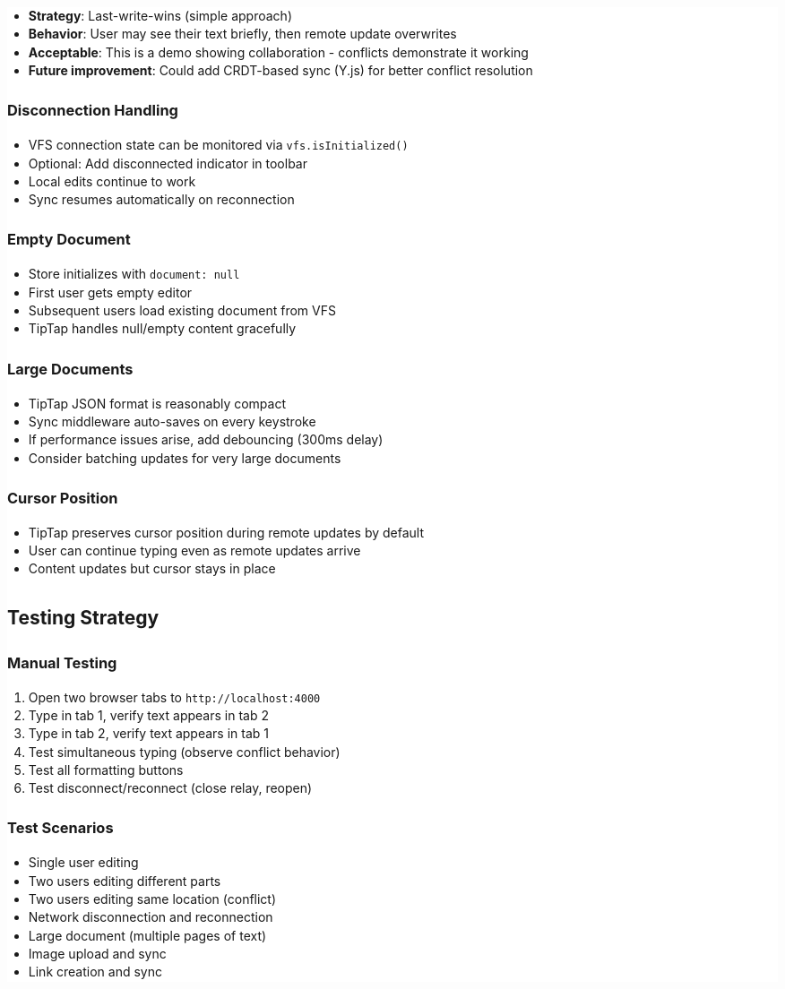 - **Strategy**: Last-write-wins (simple approach)
- **Behavior**: User may see their text briefly, then remote update overwrites
- **Acceptable**: This is a demo showing collaboration - conflicts demonstrate it working
- **Future improvement**: Could add CRDT-based sync (Y.js) for better conflict resolution

### Disconnection Handling

- VFS connection state can be monitored via `vfs.isInitialized()`
- Optional: Add disconnected indicator in toolbar
- Local edits continue to work
- Sync resumes automatically on reconnection

### Empty Document

- Store initializes with `document: null`
- First user gets empty editor
- Subsequent users load existing document from VFS
- TipTap handles null/empty content gracefully

### Large Documents

- TipTap JSON format is reasonably compact
- Sync middleware auto-saves on every keystroke
- If performance issues arise, add debouncing (300ms delay)
- Consider batching updates for very large documents

### Cursor Position

- TipTap preserves cursor position during remote updates by default
- User can continue typing even as remote updates arrive
- Content updates but cursor stays in place

## Testing Strategy

### Manual Testing

1. Open two browser tabs to `http://localhost:4000`
2. Type in tab 1, verify text appears in tab 2
3. Type in tab 2, verify text appears in tab 1
4. Test simultaneous typing (observe conflict behavior)
5. Test all formatting buttons
6. Test disconnect/reconnect (close relay, reopen)

### Test Scenarios

- Single user editing
- Two users editing different parts
- Two users editing same location (conflict)
- Network disconnection and reconnection
- Large document (multiple pages of text)
- Image upload and sync
- Link creation and sync
